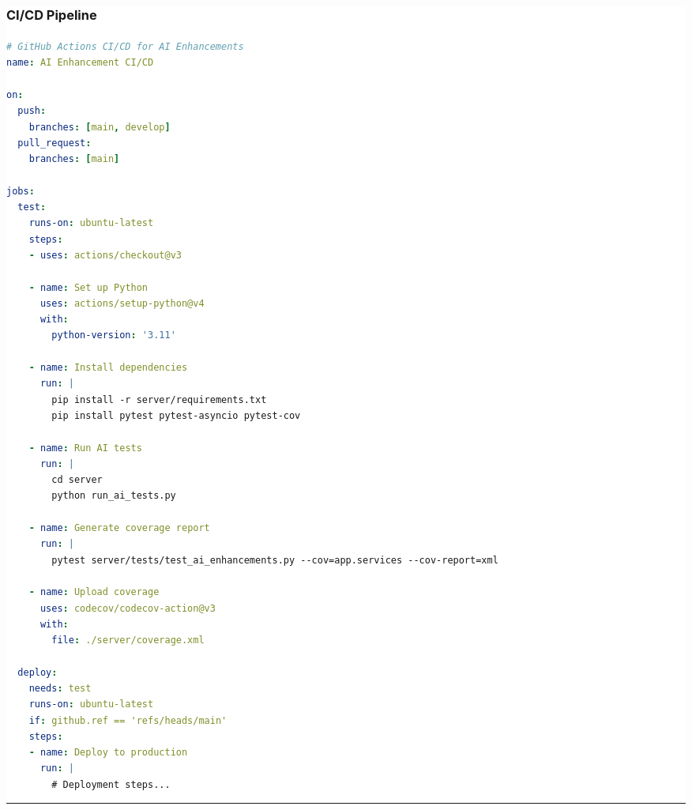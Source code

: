 ### CI/CD Pipeline
```yaml
# GitHub Actions CI/CD for AI Enhancements
name: AI Enhancement CI/CD

on:
  push:
    branches: [main, develop]
  pull_request:
    branches: [main]

jobs:
  test:
    runs-on: ubuntu-latest
    steps:
    - uses: actions/checkout@v3
    
    - name: Set up Python
      uses: actions/setup-python@v4
      with:
        python-version: '3.11'
    
    - name: Install dependencies
      run: |
        pip install -r server/requirements.txt
        pip install pytest pytest-asyncio pytest-cov
    
    - name: Run AI tests
      run: |
        cd server
        python run_ai_tests.py
    
    - name: Generate coverage report
      run: |
        pytest server/tests/test_ai_enhancements.py --cov=app.services --cov-report=xml
    
    - name: Upload coverage
      uses: codecov/codecov-action@v3
      with:
        file: ./server/coverage.xml

  deploy:
    needs: test
    runs-on: ubuntu-latest
    if: github.ref == 'refs/heads/main'
    steps:
    - name: Deploy to production
      run: |
        # Deployment steps...
```

---